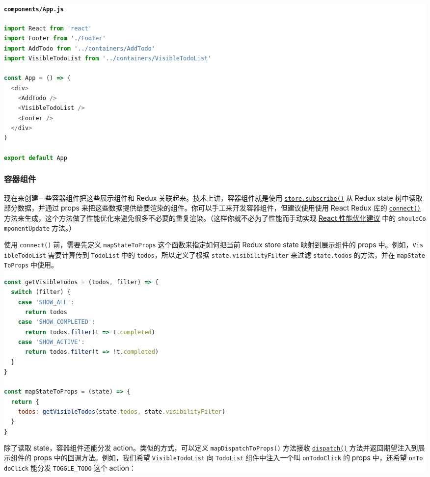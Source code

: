 #### `components/App.js`

```js
import React from 'react'
import Footer from './Footer'
import AddTodo from '../containers/AddTodo'
import VisibleTodoList from '../containers/VisibleTodoList'

const App = () => (
  <div>
    <AddTodo />
    <VisibleTodoList />
    <Footer />
  </div>
)

export default App
```

### 容器组件

现在来创建一些容器组件把这些展示组件和 Redux 关联起来。技术上讲，容器组件就是使用 [`store.subscribe()`](../api/Store.md#subscribe) 从 Redux state 树中读取部分数据，并通过 props 来把这些数据提供给要渲染的组件。你可以手工来开发容器组件，但建议使用使用 React Redux 库的 [`connect()`](https://github.com/reactjs/react-redux/blob/master/docs/api.md#connectmapstatetoprops-mapdispatchtoprops-mergeprops-options) 方法来生成，这个方法做了性能优化来避免很多不必要的重复渲染。（这样你就不必为了性能而手动实现 [React 性能优化建议](https://facebook.github.io/react/docs/advanced-performance.html) 中的 `shouldComponentUpdate` 方法。）

使用 `connect()` 前，需要先定义 `mapStateToProps` 这个函数来指定如何把当前 Redux store state 映射到展示组件的 props 中。例如，`VisibleTodoList` 需要计算传到 `TodoList` 中的 `todos`，所以定义了根据 `state.visibilityFilter` 来过滤 `state.todos` 的方法，并在 `mapStateToProps` 中使用。

```js
const getVisibleTodos = (todos, filter) => {
  switch (filter) {
    case 'SHOW_ALL':
      return todos
    case 'SHOW_COMPLETED':
      return todos.filter(t => t.completed)
    case 'SHOW_ACTIVE':
      return todos.filter(t => !t.completed)
  }
}

const mapStateToProps = (state) => {
  return {
    todos: getVisibleTodos(state.todos, state.visibilityFilter)
  }
}
```

除了读取 state，容器组件还能分发 action。类似的方式，可以定义 `mapDispatchToProps()` 方法接收 [`dispatch()`](../api/Store.md#dispatch) 方法并返回期望注入到展示组件的 props 中的回调方法。例如，我们希望 `VisibleTodoList` 向 `TodoList` 组件中注入一个叫 `onTodoClick` 的 props 中，还希望 `onTodoClick` 能分发 `TOGGLE_TODO` 这个 action：
